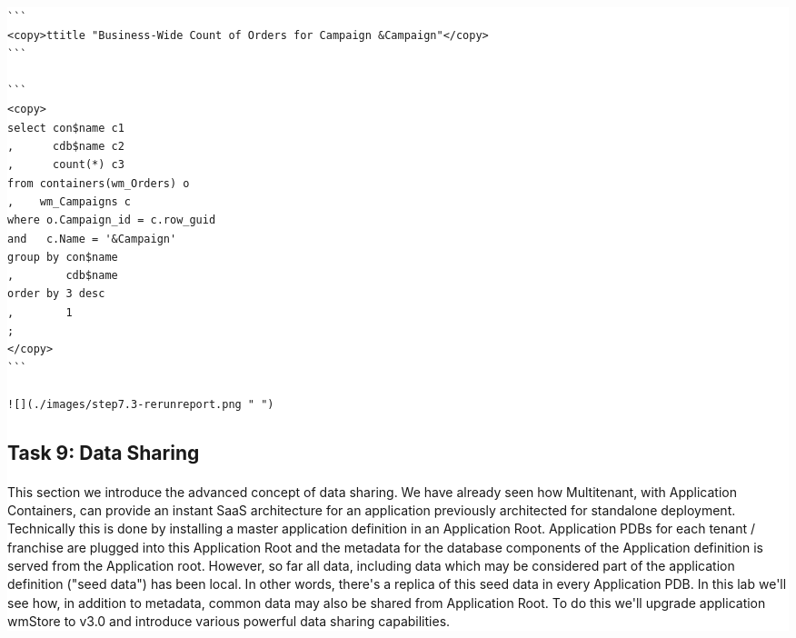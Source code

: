     ```
    <copy>ttitle "Business-Wide Count of Orders for Campaign &Campaign"</copy>
    ```

    ```
    <copy>
    select con$name c1
    ,      cdb$name c2
    ,      count(*) c3
    from containers(wm_Orders) o
    ,    wm_Campaigns c
    where o.Campaign_id = c.row_guid
    and   c.Name = '&Campaign'
    group by con$name
    ,        cdb$name
    order by 3 desc
    ,        1
    ;
    </copy>
    ```

    ![](./images/step7.3-rerunreport.png " ")

## Task 9: Data Sharing
This section we introduce the advanced concept of data sharing. We have already seen how Multitenant, with Application Containers, can provide an instant SaaS architecture for an application previously architected for standalone deployment. Technically this is done by installing a master application definition in an Application Root. Application PDBs for each tenant / franchise are plugged into this Application Root and the metadata for the database components of the Application definition is served from the Application root. However, so far all data, including data which may be considered part of the application definition ("seed data") has been local. In other words, there's a replica of this seed data in every Application PDB. In this lab we'll see how, in addition to metadata, common data may also be shared from Application Root. To do this we'll upgrade application wmStore to v3.0 and introduce various powerful data sharing capabilities.
